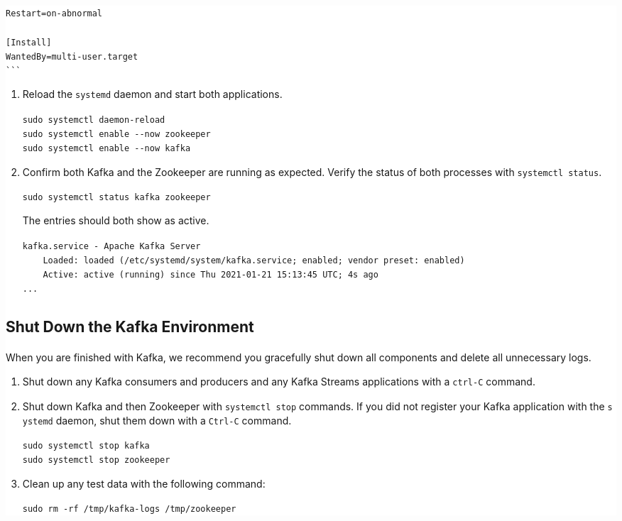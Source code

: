     Restart=on-abnormal

    [Install]
    WantedBy=multi-user.target
    ```

1.  Reload the `systemd` daemon and start both applications.

    ```command
    sudo systemctl daemon-reload
    sudo systemctl enable --now zookeeper
    sudo systemctl enable --now kafka
    ```

1.  Confirm both Kafka and the Zookeeper are running as expected. Verify the status of both processes with `systemctl status`.

    ```command
    sudo systemctl status kafka zookeeper
    ```

    The entries should both show as active.

    ```output
    kafka.service - Apache Kafka Server
        Loaded: loaded (/etc/systemd/system/kafka.service; enabled; vendor preset: enabled)
        Active: active (running) since Thu 2021-01-21 15:13:45 UTC; 4s ago
    ...
    ```

## Shut Down the Kafka Environment

When you are finished with Kafka, we recommend you gracefully shut down all components and delete all unnecessary logs.

1.  Shut down any Kafka consumers and producers and any Kafka Streams applications with a `ctrl-C` command.

1.  Shut down Kafka and then Zookeeper with `systemctl stop` commands. If you did not register your Kafka application with the `systemd` daemon, shut them down with a `Ctrl-C` command.

    ```command
    sudo systemctl stop kafka
    sudo systemctl stop zookeeper
    ```

1.  Clean up any test data with the following command:

    ```command
    sudo rm -rf /tmp/kafka-logs /tmp/zookeeper
    ```